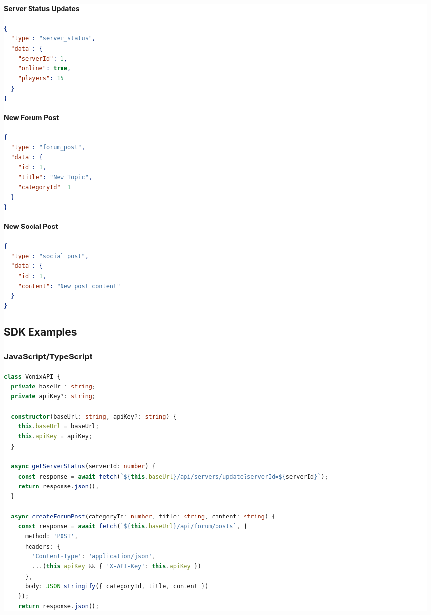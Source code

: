 #### Server Status Updates
```json
{
  "type": "server_status",
  "data": {
    "serverId": 1,
    "online": true,
    "players": 15
  }
}
```

#### New Forum Post
```json
{
  "type": "forum_post",
  "data": {
    "id": 1,
    "title": "New Topic",
    "categoryId": 1
  }
}
```

#### New Social Post
```json
{
  "type": "social_post",
  "data": {
    "id": 1,
    "content": "New post content"
  }
}
```

## SDK Examples

### JavaScript/TypeScript

```typescript
class VonixAPI {
  private baseUrl: string;
  private apiKey?: string;

  constructor(baseUrl: string, apiKey?: string) {
    this.baseUrl = baseUrl;
    this.apiKey = apiKey;
  }

  async getServerStatus(serverId: number) {
    const response = await fetch(`${this.baseUrl}/api/servers/update?serverId=${serverId}`);
    return response.json();
  }

  async createForumPost(categoryId: number, title: string, content: string) {
    const response = await fetch(`${this.baseUrl}/api/forum/posts`, {
      method: 'POST',
      headers: {
        'Content-Type': 'application/json',
        ...(this.apiKey && { 'X-API-Key': this.apiKey })
      },
      body: JSON.stringify({ categoryId, title, content })
    });
    return response.json();
```